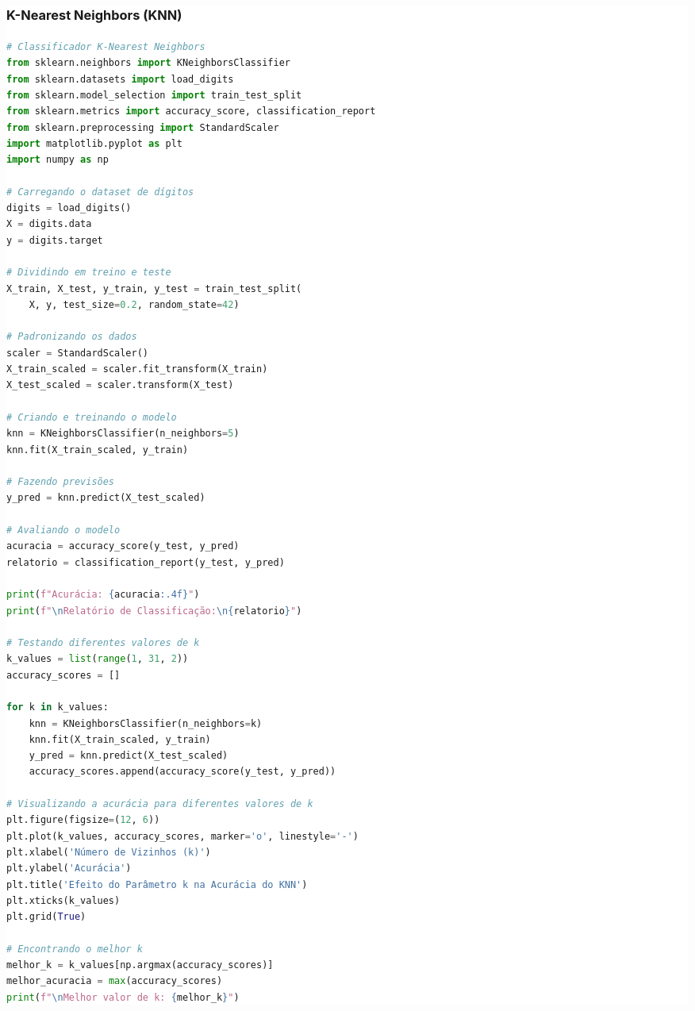 ### K-Nearest Neighbors (KNN)

```python
# Classificador K-Nearest Neighbors
from sklearn.neighbors import KNeighborsClassifier
from sklearn.datasets import load_digits
from sklearn.model_selection import train_test_split
from sklearn.metrics import accuracy_score, classification_report
from sklearn.preprocessing import StandardScaler
import matplotlib.pyplot as plt
import numpy as np

# Carregando o dataset de dígitos
digits = load_digits()
X = digits.data
y = digits.target

# Dividindo em treino e teste
X_train, X_test, y_train, y_test = train_test_split(
    X, y, test_size=0.2, random_state=42)

# Padronizando os dados
scaler = StandardScaler()
X_train_scaled = scaler.fit_transform(X_train)
X_test_scaled = scaler.transform(X_test)

# Criando e treinando o modelo
knn = KNeighborsClassifier(n_neighbors=5)
knn.fit(X_train_scaled, y_train)

# Fazendo previsões
y_pred = knn.predict(X_test_scaled)

# Avaliando o modelo
acuracia = accuracy_score(y_test, y_pred)
relatorio = classification_report(y_test, y_pred)

print(f"Acurácia: {acuracia:.4f}")
print(f"\nRelatório de Classificação:\n{relatorio}")

# Testando diferentes valores de k
k_values = list(range(1, 31, 2))
accuracy_scores = []

for k in k_values:
    knn = KNeighborsClassifier(n_neighbors=k)
    knn.fit(X_train_scaled, y_train)
    y_pred = knn.predict(X_test_scaled)
    accuracy_scores.append(accuracy_score(y_test, y_pred))

# Visualizando a acurácia para diferentes valores de k
plt.figure(figsize=(12, 6))
plt.plot(k_values, accuracy_scores, marker='o', linestyle='-')
plt.xlabel('Número de Vizinhos (k)')
plt.ylabel('Acurácia')
plt.title('Efeito do Parâmetro k na Acurácia do KNN')
plt.xticks(k_values)
plt.grid(True)

# Encontrando o melhor k
melhor_k = k_values[np.argmax(accuracy_scores)]
melhor_acuracia = max(accuracy_scores)
print(f"\nMelhor valor de k: {melhor_k}")
```
